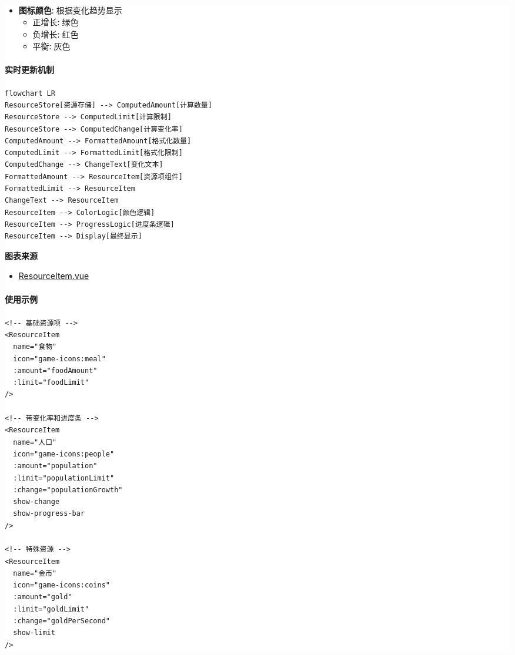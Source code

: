 - **图标颜色**: 根据变化趋势显示
  - 正增长: 绿色
  - 负增长: 红色
  - 平衡: 灰色

#### 实时更新机制

```mermaid
flowchart LR
ResourceStore[资源存储] --> ComputedAmount[计算数量]
ResourceStore --> ComputedLimit[计算限制]
ResourceStore --> ComputedChange[计算变化率]
ComputedAmount --> FormattedAmount[格式化数量]
ComputedLimit --> FormattedLimit[格式化限制]
ComputedChange --> ChangeText[变化文本]
FormattedAmount --> ResourceItem[资源项组件]
FormattedLimit --> ResourceItem
ChangeText --> ResourceItem
ResourceItem --> ColorLogic[颜色逻辑]
ResourceItem --> ProgressLogic[进度条逻辑]
ResourceItem --> Display[最终显示]
```

**图表来源**
- [ResourceItem.vue](file://civilization-game/src/components/ui/ResourceItem.vue#L40-L80)

#### 使用示例

```vue
<!-- 基础资源项 -->
<ResourceItem 
  name="食物"
  icon="game-icons:meal"
  :amount="foodAmount"
  :limit="foodLimit"
/>

<!-- 带变化率和进度条 -->
<ResourceItem 
  name="人口"
  icon="game-icons:people"
  :amount="population"
  :limit="populationLimit"
  :change="populationGrowth"
  show-change
  show-progress-bar
/>

<!-- 特殊资源 -->
<ResourceItem 
  name="金币"
  icon="game-icons:coins"
  :amount="gold"
  :limit="goldLimit"
  :change="goldPerSecond"
  show-limit
/>
```

